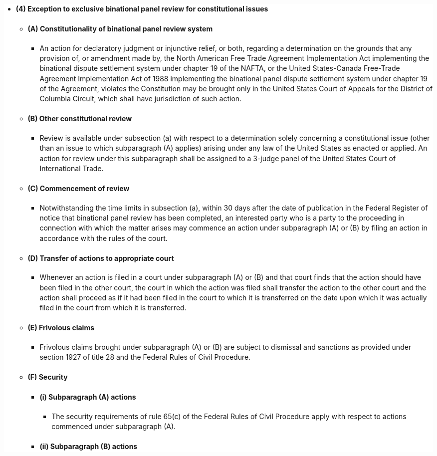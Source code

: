 * #### (4) Exception to exclusive binational panel review for constitutional issues
  * #### (A) Constitutionality of binational panel review system
    * An action for declaratory judgment or injunctive relief, or both, regarding a determination on the grounds that any provision of, or amendment made by, the North American Free Trade Agreement Implementation Act implementing the binational dispute settlement system under chapter 19 of the NAFTA, or the United States-Canada Free-Trade Agreement Implementation Act of 1988 implementing the binational panel dispute settlement system under chapter 19 of the Agreement, violates the Constitution may be brought only in the United States Court of Appeals for the District of Columbia Circuit, which shall have jurisdiction of such action.

  * #### (B) Other constitutional review
    * Review is available under subsection (a) with respect to a determination solely concerning a constitutional issue (other than an issue to which subparagraph (A) applies) arising under any law of the United States as enacted or applied. An action for review under this subparagraph shall be assigned to a 3-judge panel of the United States Court of International Trade.

  * #### (C) Commencement of review
    * Notwithstanding the time limits in subsection (a), within 30 days after the date of publication in the Federal Register of notice that binational panel review has been completed, an interested party who is a party to the proceeding in connection with which the matter arises may commence an action under subparagraph (A) or (B) by filing an action in accordance with the rules of the court.

  * #### (D) Transfer of actions to appropriate court
    * Whenever an action is filed in a court under subparagraph (A) or (B) and that court finds that the action should have been filed in the other court, the court in which the action was filed shall transfer the action to the other court and the action shall proceed as if it had been filed in the court to which it is transferred on the date upon which it was actually filed in the court from which it is transferred.

  * #### (E) Frivolous claims
    * Frivolous claims brought under subparagraph (A) or (B) are subject to dismissal and sanctions as provided under section 1927 of title 28 and the Federal Rules of Civil Procedure.

  * #### (F) Security
    * #### (i) Subparagraph (A) actions
      * The security requirements of rule 65(c) of the Federal Rules of Civil Procedure apply with respect to actions commenced under subparagraph (A).

    * #### (ii) Subparagraph (B) actions
